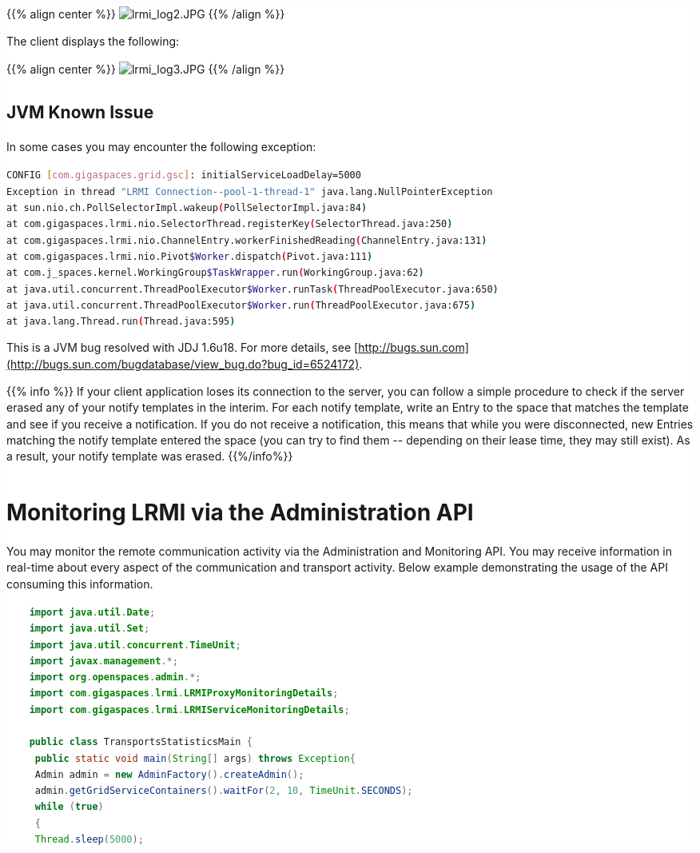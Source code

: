 {{% align center %}}
![lrmi_log2.JPG](/attachment_files/lrmi_log2.JPG)
{{% /align %}}

The client displays the following:

{{% align center %}}
![lrmi_log3.JPG](/attachment_files/lrmi_log3.JPG)
{{% /align %}}

## JVM Known Issue

In some cases you may encounter the following exception:


```bash
CONFIG [com.gigaspaces.grid.gsc]: initialServiceLoadDelay=5000
Exception in thread "LRMI Connection--pool-1-thread-1" java.lang.NullPointerException
at sun.nio.ch.PollSelectorImpl.wakeup(PollSelectorImpl.java:84)
at com.gigaspaces.lrmi.nio.SelectorThread.registerKey(SelectorThread.java:250)
at com.gigaspaces.lrmi.nio.ChannelEntry.workerFinishedReading(ChannelEntry.java:131)
at com.gigaspaces.lrmi.nio.Pivot$Worker.dispatch(Pivot.java:111)
at com.j_spaces.kernel.WorkingGroup$TaskWrapper.run(WorkingGroup.java:62)
at java.util.concurrent.ThreadPoolExecutor$Worker.runTask(ThreadPoolExecutor.java:650)
at java.util.concurrent.ThreadPoolExecutor$Worker.run(ThreadPoolExecutor.java:675)
at java.lang.Thread.run(Thread.java:595)
```

This is a JVM bug resolved with JDJ 1.6u18. For more details, see [http://bugs.sun.com](http://bugs.sun.com/bugdatabase/view_bug.do?bug_id=6524172).

{{% info %}}
If your client application loses its connection to the server, you can follow a simple procedure to check if the server erased any of your notify templates in the interim. For each notify template, write an Entry to the space that matches the template and see if you receive a notification. If you do not receive a notification, this means that while you were disconnected, new Entries matching the notify template entered the space (you can try to find them -- depending on their lease time, they may still exist). As a result, your notify template was erased.
{{%/info%}}





# Monitoring LRMI via the Administration API

You may monitor the remote communication activity via the Administration and Monitoring API. You may receive information in real-time about every aspect of the communication and transport activity. Below example demonstrating the usage of the API consuming this information.


```java
   	import java.util.Date;
   	import java.util.Set;
   	import java.util.concurrent.TimeUnit;
   	import javax.management.*;
   	import org.openspaces.admin.*;
   	import com.gigaspaces.lrmi.LRMIProxyMonitoringDetails;
   	import com.gigaspaces.lrmi.LRMIServiceMonitoringDetails;

   	public class TransportsStatisticsMain {
   	 public static void main(String[] args) throws Exception{
   	 Admin admin = new AdminFactory().createAdmin();
   	 admin.getGridServiceContainers().waitFor(2, 10, TimeUnit.SECONDS);
   	 while (true)
   	 {
   	 Thread.sleep(5000);
```